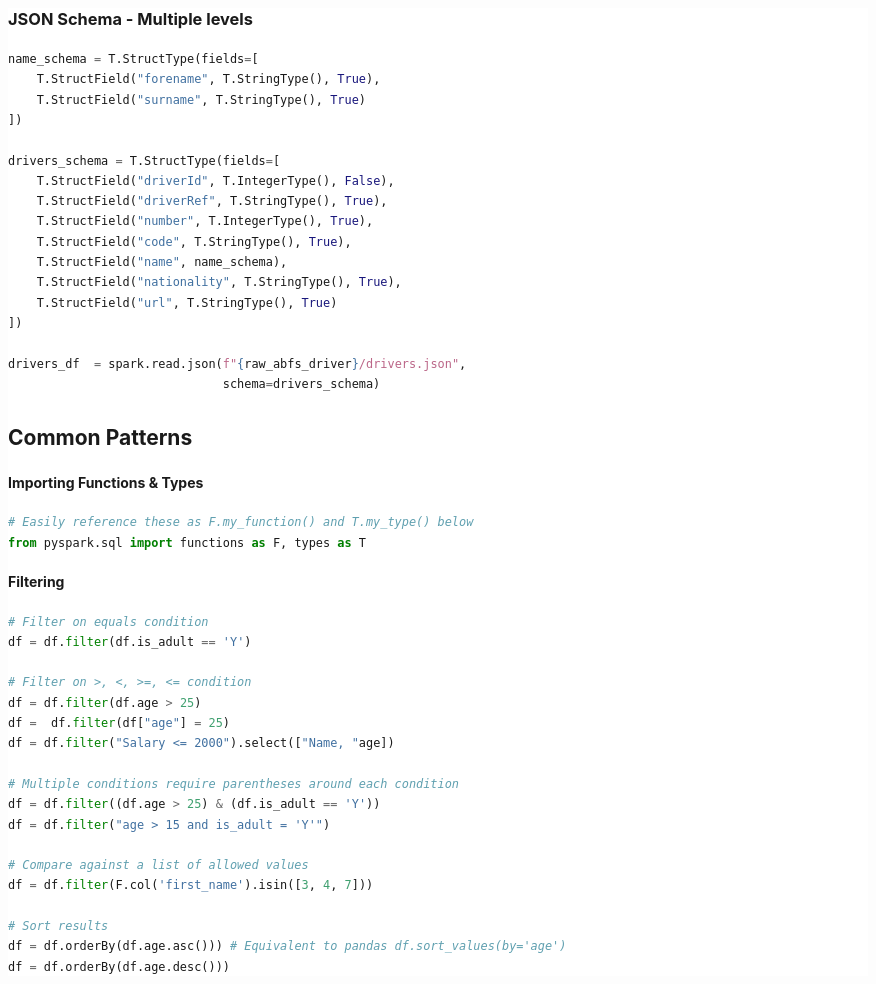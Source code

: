 ### JSON Schema -  Multiple levels

```python
name_schema = T.StructType(fields=[
    T.StructField("forename", T.StringType(), True),
    T.StructField("surname", T.StringType(), True)
])

drivers_schema = T.StructType(fields=[
    T.StructField("driverId", T.IntegerType(), False),
    T.StructField("driverRef", T.StringType(), True),
    T.StructField("number", T.IntegerType(), True),
    T.StructField("code", T.StringType(), True),
    T.StructField("name", name_schema),
    T.StructField("nationality", T.StringType(), True),
    T.StructField("url", T.StringType(), True)
])
                            
drivers_df  = spark.read.json(f"{raw_abfs_driver}/drivers.json", 
                              schema=drivers_schema)

```


## Common Patterns

#### Importing Functions & Types

```python
# Easily reference these as F.my_function() and T.my_type() below
from pyspark.sql import functions as F, types as T
```

#### Filtering

```python
# Filter on equals condition
df = df.filter(df.is_adult == 'Y')

# Filter on >, <, >=, <= condition
df = df.filter(df.age > 25)
df =  df.filter(df["age"] = 25)
df = df.filter("Salary <= 2000").select(["Name, "age])

# Multiple conditions require parentheses around each condition
df = df.filter((df.age > 25) & (df.is_adult == 'Y'))
df = df.filter("age > 15 and is_adult = 'Y'")

# Compare against a list of allowed values
df = df.filter(F.col('first_name').isin([3, 4, 7]))

# Sort results
df = df.orderBy(df.age.asc())) # Equivalent to pandas df.sort_values(by='age')
df = df.orderBy(df.age.desc()))
```
